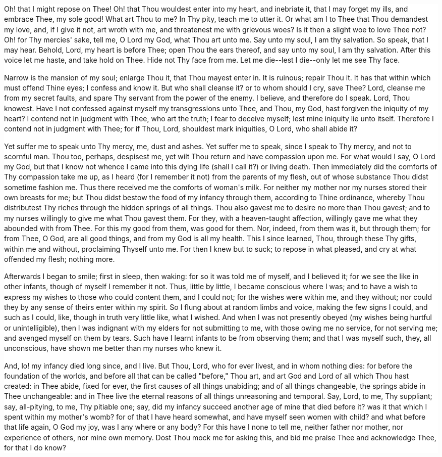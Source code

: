 Oh! that I might repose on Thee! Oh! that Thou wouldest enter into my heart, and inebriate it, that I may forget my ills, and embrace Thee, my sole good! What art Thou to me? In Thy pity, teach me to utter it. Or what am I to Thee that Thou demandest my love, and, if I give it not, art wroth with me, and threatenest me with grievous woes? Is it then a slight woe to love Thee not? Oh! for Thy mercies' sake, tell me, O Lord my God, what Thou art unto me. Say unto my soul, I am thy salvation. So speak, that I may hear. Behold, Lord, my heart is before Thee; open Thou the ears thereof, and say unto my soul, I am thy salvation. After this voice let me haste, and take hold on Thee. Hide not Thy face from me. Let me die--lest I die--only let me see Thy face. 

Narrow is the mansion of my soul; enlarge Thou it, that Thou mayest enter in. It is ruinous; repair Thou it. It has that within which must offend Thine eyes; I confess and know it. But who shall cleanse it? or to whom should I cry, save Thee? Lord, cleanse me from my secret faults, and spare Thy servant from the power of the enemy. I believe, and therefore do I speak. Lord, Thou knowest. Have I not confessed against myself my transgressions unto Thee, and Thou, my God, hast forgiven the iniquity of my heart? I contend not in judgment with Thee, who art the truth; I fear to deceive myself; lest mine iniquity lie unto itself. Therefore I contend not in judgment with Thee; for if Thou, Lord, shouldest mark iniquities, O Lord, who shall abide it? 

Yet suffer me to speak unto Thy mercy, me, dust and ashes. Yet suffer me to speak, since I speak to Thy mercy, and not to scornful man. Thou too, perhaps, despisest me, yet wilt Thou return and have compassion upon me. For what would I say, O Lord my God, but that I know not whence I came into this dying life (shall I call it?) or living death. Then immediately did the comforts of Thy compassion take me up, as I heard (for I remember it not) from the parents of my flesh, out of whose substance Thou didst sometime fashion me. Thus there received me the comforts of woman's milk. For neither my mother nor my nurses stored their own breasts for me; but Thou didst bestow the food of my infancy through them, according to Thine ordinance, whereby Thou distributest Thy riches through the hidden springs of all things. Thou also gavest me to desire no more than Thou gavest; and to my nurses willingly to give me what Thou gavest them. For they, with a heaven-taught affection, willingly gave me what they abounded with from Thee. For this my good from them, was good for them. Nor, indeed, from them was it, but through them; for from Thee, O God, are all good things, and from my God is all my health. This I since learned, Thou, through these Thy gifts, within me and without, proclaiming Thyself unto me. For then I knew but to suck; to repose in what pleased, and cry at what offended my flesh; nothing more. 

Afterwards I began to smile; first in sleep, then waking: for so it was told me of myself, and I believed it; for we see the like in other infants, though of myself I remember it not. Thus, little by little, I became conscious where I was; and to have a wish to express my wishes to those who could content them, and I could not; for the wishes were within me, and they without; nor could they by any sense of theirs enter within my spirit. So I flung about at random limbs and voice, making the few signs I could, and such as I could, like, though in truth very little like, what I wished. And when I was not presently obeyed (my wishes being hurtful or unintelligible), then I was indignant with my elders for not submitting to me, with those owing me no service, for not serving me; and avenged myself on them by tears. Such have I learnt infants to be from observing them; and that I was myself such, they, all unconscious, have shown me better than my nurses who knew it. 

And, lo! my infancy died long since, and I live. But Thou, Lord, who for ever livest, and in whom nothing dies: for before the foundation of the worlds, and before all that can be called "before," Thou art, and art God and Lord of all which Thou hast created: in Thee abide, fixed for ever, the first causes of all things unabiding; and of all things changeable, the springs abide in Thee unchangeable: and in Thee live the eternal reasons of all things unreasoning and temporal. Say, Lord, to me, Thy suppliant; say, all-pitying, to me, Thy pitiable one; say, did my infancy succeed another age of mine that died before it? was it that which I spent within my mother's womb? for of that I have heard somewhat, and have myself seen women with child? and what before that life again, O God my joy, was I any where or any body? For this have I none to tell me, neither father nor mother, nor experience of others, nor mine own memory. Dost Thou mock me for asking this, and bid me praise Thee and acknowledge Thee, for that I do know? 

